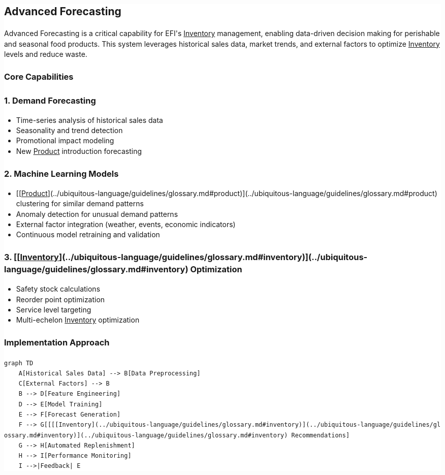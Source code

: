 ## Advanced Forecasting



Advanced Forecasting is a critical capability for EFI's [Inventory](../ubiquitous-language/guidelines/glossary.md#inventory) management, enabling data-driven decision making for perishable and seasonal food products. This system leverages historical sales data, market trends, and external factors to optimize [Inventory](../ubiquitous-language/guidelines/glossary.md#inventory) levels and reduce waste.

### Core Capabilities

### 1. Demand Forecasting
   - Time-series analysis of historical sales data
   - Seasonality and trend detection
   - Promotional impact modeling
   - New [Product](../ubiquitous-language/guidelines/glossary.md#product) introduction forecasting

### 2. Machine Learning Models
   - [[[Product](../ubiquitous-language/guidelines/glossary.md#product)](../ubiquitous-language/guidelines/glossary.md#product)](../ubiquitous-language/guidelines/glossary.md#product) clustering for similar demand patterns
   - Anomaly detection for unusual demand patterns
   - External factor integration (weather, events, economic indicators)
   - Continuous model retraining and validation

### 3. [[[Inventory](../ubiquitous-language/guidelines/glossary.md#inventory)](../ubiquitous-language/guidelines/glossary.md#inventory)](../ubiquitous-language/guidelines/glossary.md#inventory) Optimization
   - Safety stock calculations
   - Reorder point optimization
   - Service level targeting
   - Multi-echelon [Inventory](../ubiquitous-language/guidelines/glossary.md#inventory) optimization

### Implementation Approach

```mermaid
graph TD
    A[Historical Sales Data] --> B[Data Preprocessing]
    C[External Factors] --> B
    B --> D[Feature Engineering]
    D --> E[Model Training]
    E --> F[Forecast Generation]
    F --> G[[[[Inventory](../ubiquitous-language/guidelines/glossary.md#inventory)](../ubiquitous-language/guidelines/glossary.md#inventory)](../ubiquitous-language/guidelines/glossary.md#inventory) Recommendations]
    G --> H[Automated Replenishment]
    H --> I[Performance Monitoring]
    I -->|Feedback| E
```
